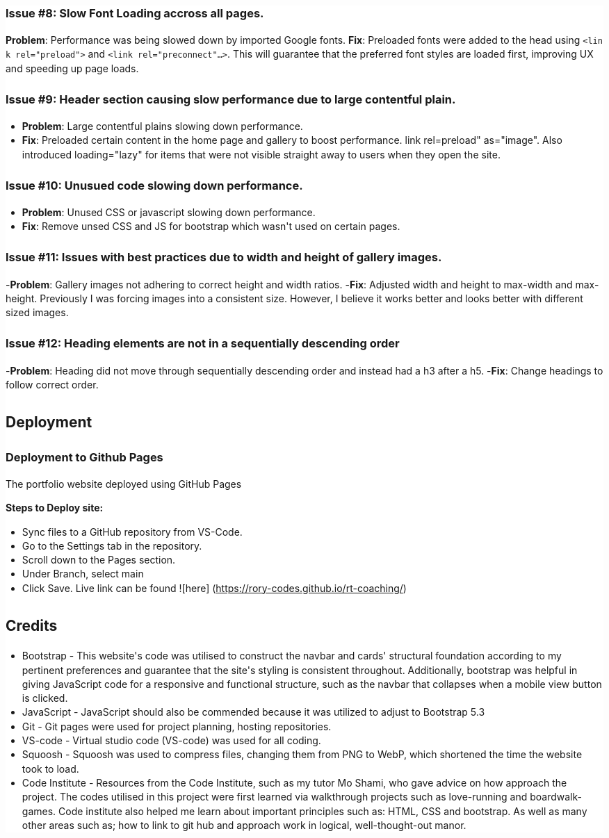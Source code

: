 ### Issue #8: Slow Font Loading accross all pages.
**Problem**: Performance was being slowed down by imported Google fonts.
**Fix**: Preloaded fonts were added to the head using `<link rel="preload">` and `<link rel="preconnect"…>`. This will guarantee that the preferred font styles are loaded first, improving UX and speeding up page loads.

  
### Issue #9: Header section causing slow performance due to large contentful plain.
- **Problem**: Large contentful plains slowing down performance.
- **Fix**: Preloaded certain content in the home page and gallery to boost performance. link rel=preload" as="image". Also introduced loading="lazy" for items that were not visible straight away to users when they open the site.

### Issue #10: Unusued code slowing down performance.
- **Problem**: Unused CSS or javascript slowing down performance.
- **Fix**: Remove unsed CSS and JS for bootstrap which wasn't used on certain pages.

### Issue #11: Issues with best practices due to width and height of gallery images.
-**Problem**: Gallery images not adhering to correct height and width ratios.
-**Fix**: Adjusted width and height to max-width and max-height. Previously I was forcing images into a consistent size. However, I believe it works better and looks better with different sized images.

### Issue #12: Heading elements are not in a sequentially descending order
-**Problem**: Heading did not move through sequentially descending order and instead had a h3 after a h5.
-**Fix**: Change headings to follow correct order.

## Deployment
### Deployment to Github Pages
The portfolio website deployed using GitHub Pages

**Steps to Deploy site:**
* Sync files to a GitHub repository from VS-Code.
* Go to the Settings tab in the repository.
* Scroll down to the Pages section.
* Under Branch, select main
* Click Save. Live link can be found ![here] (https://rory-codes.github.io/rt-coaching/)

## Credits
* Bootstrap - This website's code was utilised to construct the navbar and cards' structural foundation according to my pertinent preferences and guarantee that the site's styling is consistent throughout. Additionally, bootstrap was helpful in giving JavaScript code for a responsive and functional structure, such as the navbar that collapses when a mobile view button is clicked.
* JavaScript - JavaScript should also be commended because it was utilized to adjust to Bootstrap 5.3
* Git - Git pages were used for project planning, hosting repositories.
* VS-code - Virtual studio code (VS-code) was used for all coding.
* Squoosh - Squoosh was used to compress files, changing them from PNG to WebP, which shortened the time the website took to load.
* Code Institute - Resources from the Code Institute, such as my tutor Mo Shami, who gave advice on how approach the project.
 The codes utilised in this project were first learned via walkthrough projects such as love-running and boardwalk-games.
 Code institute also helped me learn about important principles such as: HTML, CSS and bootstrap. As well as many other areas such as; how to link to git hub and approach work in logical, well-thought-out manor.